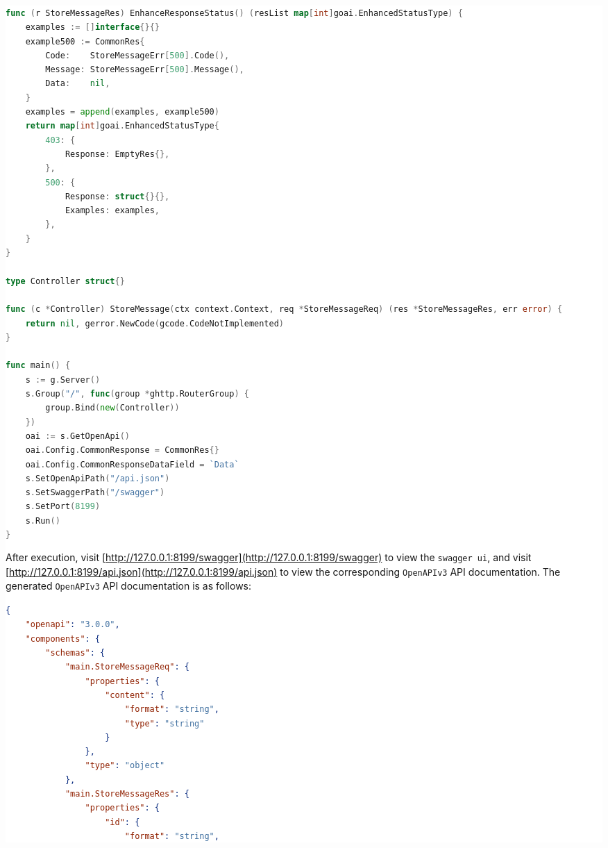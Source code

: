 ```go
func (r StoreMessageRes) EnhanceResponseStatus() (resList map[int]goai.EnhancedStatusType) {
    examples := []interface{}{}
    example500 := CommonRes{
        Code:    StoreMessageErr[500].Code(),
        Message: StoreMessageErr[500].Message(),
        Data:    nil,
    }
    examples = append(examples, example500)
    return map[int]goai.EnhancedStatusType{
        403: {
            Response: EmptyRes{},
        },
        500: {
            Response: struct{}{},
            Examples: examples,
        },
    }
}

type Controller struct{}

func (c *Controller) StoreMessage(ctx context.Context, req *StoreMessageReq) (res *StoreMessageRes, err error) {
    return nil, gerror.NewCode(gcode.CodeNotImplemented)
}

func main() {
    s := g.Server()
    s.Group("/", func(group *ghttp.RouterGroup) {
        group.Bind(new(Controller))
    })
    oai := s.GetOpenApi()
    oai.Config.CommonResponse = CommonRes{}
    oai.Config.CommonResponseDataField = `Data`
    s.SetOpenApiPath("/api.json")
    s.SetSwaggerPath("/swagger")
    s.SetPort(8199)
    s.Run()
}
```

After execution, visit [http://127.0.0.1:8199/swagger](http://127.0.0.1:8199/swagger) to view the `swagger ui`, and visit [http://127.0.0.1:8199/api.json](http://127.0.0.1:8199/api.json) to view the corresponding `OpenAPIv3` API documentation. The generated `OpenAPIv3` API documentation is as follows:

```json
{
    "openapi": "3.0.0",
    "components": {
        "schemas": {
            "main.StoreMessageReq": {
                "properties": {
                    "content": {
                        "format": "string",
                        "type": "string"
                    }
                },
                "type": "object"
            },
            "main.StoreMessageRes": {
                "properties": {
                    "id": {
                        "format": "string",
```